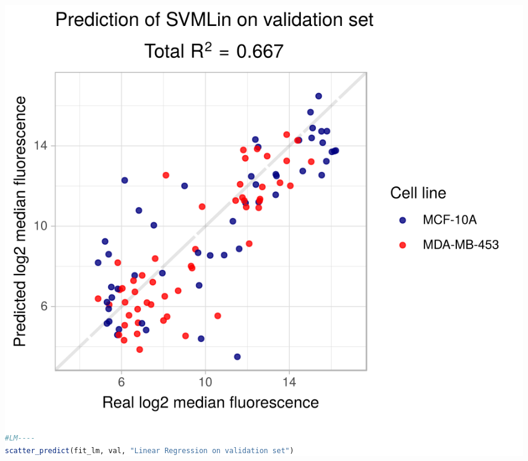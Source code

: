 ![](Fluorescence_Prediction_files/figure-html/unnamed-chunk-10-2.svg)

```r
#LM----
scatter_predict(fit_lm, val, "Linear Regression on validation set")
```
